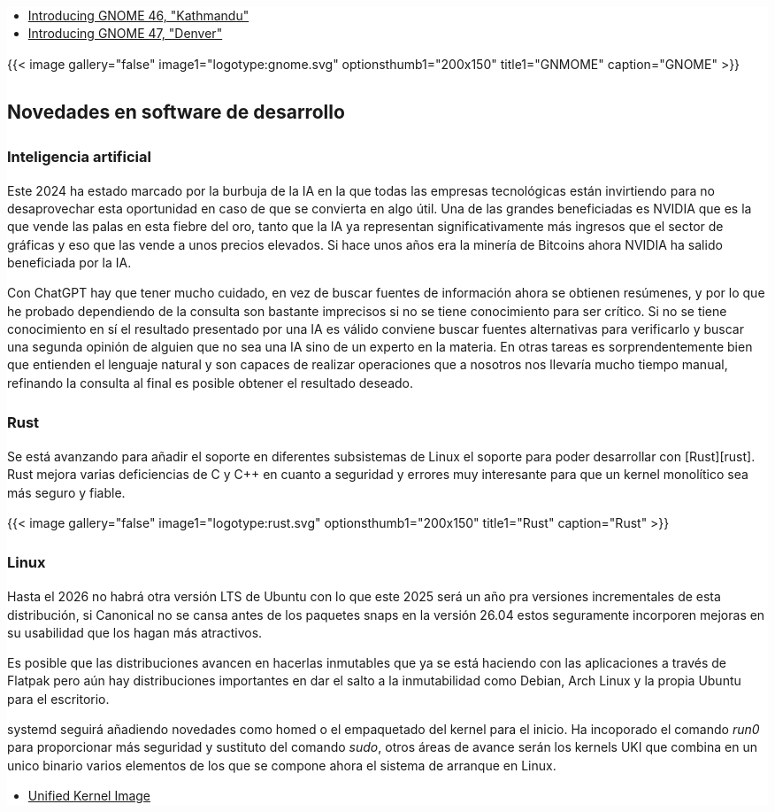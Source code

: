 * [Introducing GNOME 46, "Kathmandu"](https://release.gnome.org/46/)
* [Introducing GNOME 47, "Denver"](https://release.gnome.org/47/)

{{< image
    gallery="false"
    image1="logotype:gnome.svg" optionsthumb1="200x150" title1="GNMOME"
    caption="GNOME" >}}

## Novedades en software de desarrollo

### Inteligencia artificial

Este 2024 ha estado marcado por la burbuja de la IA en la que todas las empresas tecnológicas están invirtiendo para no desaprovechar esta oportunidad en caso de que se convierta en algo útil. Una de las grandes beneficiadas es NVIDIA que es la que vende las palas en esta fiebre del oro, tanto que la IA ya representan significativamente más ingresos que el sector de gráficas y eso que las vende a unos precios elevados. Si hace unos años era la minería de Bitcoins ahora NVIDIA ha salido beneficiada por la IA.

Con ChatGPT hay que tener mucho cuidado, en vez de buscar fuentes de información ahora se obtienen resúmenes, y por lo que he probado dependiendo de la consulta son bastante imprecisos si no se tiene conocimiento para ser crítico. Si no se tiene conocimiento en sí el resultado presentado por una IA es válido conviene buscar fuentes alternativas para verificarlo y buscar una segunda opinión de alguien que no sea una IA sino de un experto en la materia. En otras tareas es sorprendentemente bien que entienden el lenguaje natural y son capaces de realizar operaciones que a nosotros nos llevaría mucho tiempo manual, refinando la consulta al final es posible obtener el resultado deseado.

### Rust

Se está avanzando para añadir el soporte en diferentes subsistemas de Linux el soporte para poder desarrollar con [Rust][rust]. Rust mejora varias deficiencias de C y C++ en cuanto a seguridad y errores muy interesante para que un kernel monolítico sea más seguro y fiable.

{{< image
    gallery="false"
    image1="logotype:rust.svg" optionsthumb1="200x150" title1="Rust"
    caption="Rust" >}}

### Linux

Hasta el 2026 no habrá otra versión LTS de Ubuntu con lo que este 2025 será un año pra versiones incrementales de esta distribución, si Canonical no se cansa antes de los paquetes snaps en la versión 26.04 estos seguramente incorporen mejoras en su usabilidad que los hagan más atractivos.

Es posible que las distribuciones avancen en hacerlas inmutables que ya se está haciendo con las aplicaciones a través de Flatpak pero aún hay distribuciones importantes en dar el salto a la inmutabilidad como Debian, Arch Linux y la propia Ubuntu para el escritorio.

systemd seguirá añadiendo novedades como homed o el empaquetado del kernel para el inicio. Ha incoporado el comando _run0_ para proporcionar más seguridad y sustituto del comando _sudo_, otros áreas de avance serán los kernels UKI que combina en un unico binario varios elementos de los que se compone ahora el sistema de arranque en Linux.

* [Unified Kernel Image](https://wiki.archlinux.org/title/Unified_kernel_image)
